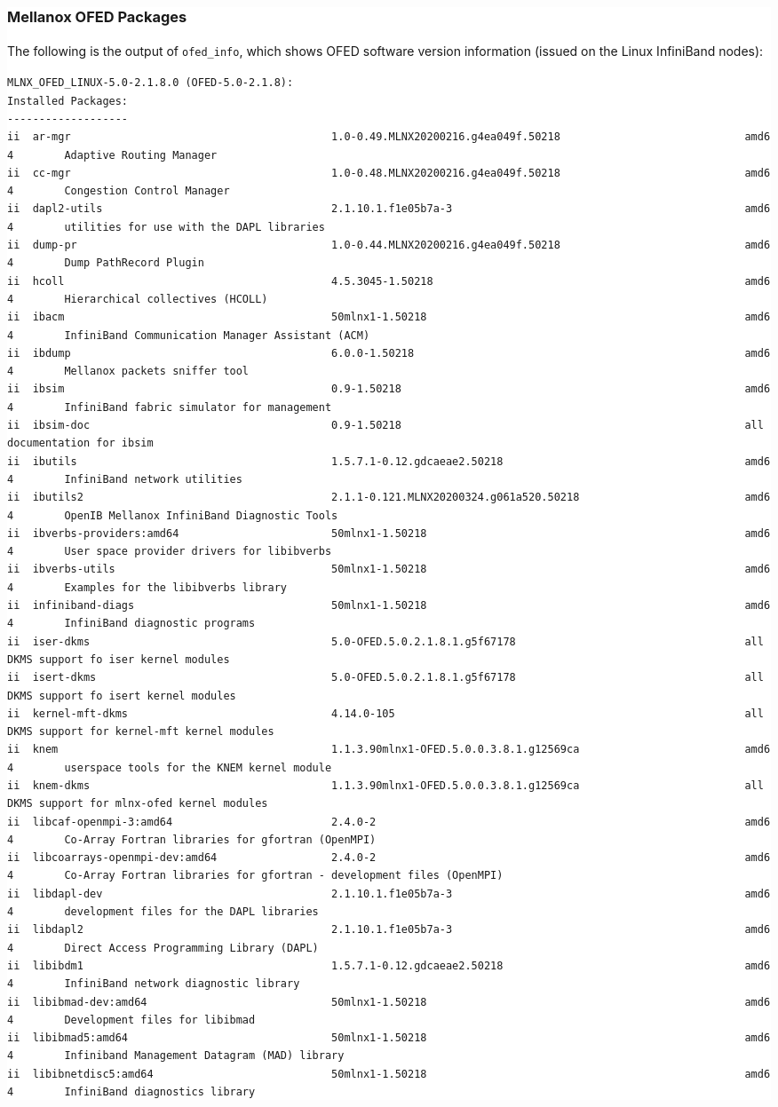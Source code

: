 ### Mellanox OFED Packages

The following is the output of `ofed_info`, which shows OFED software version information (issued on the Linux InfiniBand nodes):

```
MLNX_OFED_LINUX-5.0-2.1.8.0 (OFED-5.0-2.1.8):
Installed Packages:
-------------------
ii  ar-mgr                                         1.0-0.49.MLNX20200216.g4ea049f.50218                             amd64        Adaptive Routing Manager
ii  cc-mgr                                         1.0-0.48.MLNX20200216.g4ea049f.50218                             amd64        Congestion Control Manager
ii  dapl2-utils                                    2.1.10.1.f1e05b7a-3                                              amd64        utilities for use with the DAPL libraries
ii  dump-pr                                        1.0-0.44.MLNX20200216.g4ea049f.50218                             amd64        Dump PathRecord Plugin
ii  hcoll                                          4.5.3045-1.50218                                                 amd64        Hierarchical collectives (HCOLL)
ii  ibacm                                          50mlnx1-1.50218                                                  amd64        InfiniBand Communication Manager Assistant (ACM)
ii  ibdump                                         6.0.0-1.50218                                                    amd64        Mellanox packets sniffer tool
ii  ibsim                                          0.9-1.50218                                                      amd64        InfiniBand fabric simulator for management
ii  ibsim-doc                                      0.9-1.50218                                                      all          documentation for ibsim
ii  ibutils                                        1.5.7.1-0.12.gdcaeae2.50218                                      amd64        InfiniBand network utilities
ii  ibutils2                                       2.1.1-0.121.MLNX20200324.g061a520.50218                          amd64        OpenIB Mellanox InfiniBand Diagnostic Tools
ii  ibverbs-providers:amd64                        50mlnx1-1.50218                                                  amd64        User space provider drivers for libibverbs
ii  ibverbs-utils                                  50mlnx1-1.50218                                                  amd64        Examples for the libibverbs library
ii  infiniband-diags                               50mlnx1-1.50218                                                  amd64        InfiniBand diagnostic programs
ii  iser-dkms                                      5.0-OFED.5.0.2.1.8.1.g5f67178                                    all          DKMS support fo iser kernel modules
ii  isert-dkms                                     5.0-OFED.5.0.2.1.8.1.g5f67178                                    all          DKMS support fo isert kernel modules
ii  kernel-mft-dkms                                4.14.0-105                                                       all          DKMS support for kernel-mft kernel modules
ii  knem                                           1.1.3.90mlnx1-OFED.5.0.0.3.8.1.g12569ca                          amd64        userspace tools for the KNEM kernel module
ii  knem-dkms                                      1.1.3.90mlnx1-OFED.5.0.0.3.8.1.g12569ca                          all          DKMS support for mlnx-ofed kernel modules
ii  libcaf-openmpi-3:amd64                         2.4.0-2                                                          amd64        Co-Array Fortran libraries for gfortran (OpenMPI)
ii  libcoarrays-openmpi-dev:amd64                  2.4.0-2                                                          amd64        Co-Array Fortran libraries for gfortran - development files (OpenMPI)
ii  libdapl-dev                                    2.1.10.1.f1e05b7a-3                                              amd64        development files for the DAPL libraries
ii  libdapl2                                       2.1.10.1.f1e05b7a-3                                              amd64        Direct Access Programming Library (DAPL)
ii  libibdm1                                       1.5.7.1-0.12.gdcaeae2.50218                                      amd64        InfiniBand network diagnostic library
ii  libibmad-dev:amd64                             50mlnx1-1.50218                                                  amd64        Development files for libibmad
ii  libibmad5:amd64                                50mlnx1-1.50218                                                  amd64        Infiniband Management Datagram (MAD) library
ii  libibnetdisc5:amd64                            50mlnx1-1.50218                                                  amd64        InfiniBand diagnostics library
```